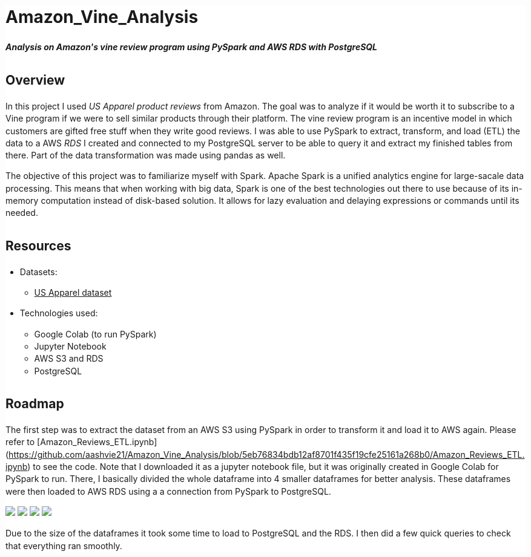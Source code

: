 # Amazon_Vine_Analysis
#### *Analysis on Amazon's vine review program using PySpark and AWS RDS with PostgreSQL*

## Overview

In this project I used *US Apparel product reviews* from Amazon. The goal was to analyze if it would be worth it to subscribe to a Vine program if we were to sell 
similar products through their platform. The vine review program is an incentive model in which customers are gifted free stuff when they write good reviews. 
I was able to use PySpark to extract, transform, and load (ETL) the data to a AWS *RDS* I created and connected to my PostgreSQL server to be able to query it and 
extract my finished tables from there. Part of the data transformation was made using pandas as well. 

The objective of this project was to familiarize myself with Spark. Apache Spark is a unified analytics engine for large-sacale data processing. This means that 
when working with big data, Spark is one of the best technologies out there to use because of its in-memory computation instead of disk-based solution. It allows 
for lazy evaluation and delaying expressions or commands until its needed. 

## Resources
- Datasets:
  - [US Apparel dataset](https://s3.amazonaws.com/amazon-reviews-pds/tsv/index.txt)

- Technologies used:
  - Google Colab (to run PySpark)
  - Jupyter Notebook
  - AWS S3 and RDS 
  - PostgreSQL

## Roadmap
The first step was to extract the dataset from an AWS S3 using PySpark in order to transform it and load it to AWS again. Please refer to [Amazon_Reviews_ETL.ipynb]
(https://github.com/aashvie21/Amazon_Vine_Analysis/blob/5eb76834bdb12af8701f435f19cfe25161a268b0/Amazon_Reviews_ETL.ipynb) to see the code. Note that I downloaded it as a jupyter notebook file,
 but it was originally created in Google Colab for PySpark to run. There, I basically divided the whole dataframe into 4 smaller dataframes for better analysis. 
These dataframes were then loaded to AWS RDS using a a connection from PySpark to PostgreSQL. 

![](https://user-images.githubusercontent.com/83378141/131558534-69e6fe25-e811-49ae-97dc-bd1011f77c6c.png)
![](https://user-images.githubusercontent.com/83378141/131558546-f15f0f5b-6254-4022-8b61-2f3bfde8ea13.png)
![](https://user-images.githubusercontent.com/83378141/131558556-4a9c1b23-8db8-49f9-a7ab-f2a7c91870df.png)
![](https://user-images.githubusercontent.com/83378141/131558568-a8515ae2-b3f7-4062-9dfb-64eaf785e49e.png)

Due to the size of the dataframes it took some time to load to PostgreSQL and the RDS. I then did a few quick queries to check that everything ran smoothly. 
